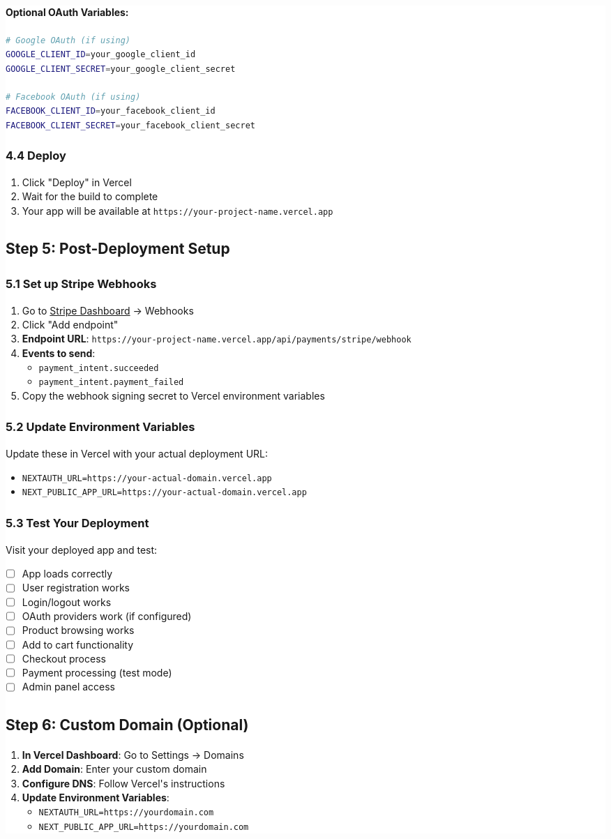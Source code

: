 #### Optional OAuth Variables:
```bash
# Google OAuth (if using)
GOOGLE_CLIENT_ID=your_google_client_id
GOOGLE_CLIENT_SECRET=your_google_client_secret

# Facebook OAuth (if using)
FACEBOOK_CLIENT_ID=your_facebook_client_id
FACEBOOK_CLIENT_SECRET=your_facebook_client_secret
```

### 4.4 Deploy

1. Click "Deploy" in Vercel
2. Wait for the build to complete
3. Your app will be available at `https://your-project-name.vercel.app`

## Step 5: Post-Deployment Setup

### 5.1 Set up Stripe Webhooks

1. Go to [Stripe Dashboard](https://dashboard.stripe.com) → Webhooks
2. Click "Add endpoint"
3. **Endpoint URL**: `https://your-project-name.vercel.app/api/payments/stripe/webhook`
4. **Events to send**:
   - `payment_intent.succeeded`
   - `payment_intent.payment_failed`
5. Copy the webhook signing secret to Vercel environment variables

### 5.2 Update Environment Variables

Update these in Vercel with your actual deployment URL:
- `NEXTAUTH_URL=https://your-actual-domain.vercel.app`
- `NEXT_PUBLIC_APP_URL=https://your-actual-domain.vercel.app`

### 5.3 Test Your Deployment

Visit your deployed app and test:
- [ ] App loads correctly
- [ ] User registration works
- [ ] Login/logout works
- [ ] OAuth providers work (if configured)
- [ ] Product browsing works
- [ ] Add to cart functionality
- [ ] Checkout process
- [ ] Payment processing (test mode)
- [ ] Admin panel access

## Step 6: Custom Domain (Optional)

1. **In Vercel Dashboard**: Go to Settings → Domains
2. **Add Domain**: Enter your custom domain
3. **Configure DNS**: Follow Vercel's instructions
4. **Update Environment Variables**:
   - `NEXTAUTH_URL=https://yourdomain.com`
   - `NEXT_PUBLIC_APP_URL=https://yourdomain.com`
